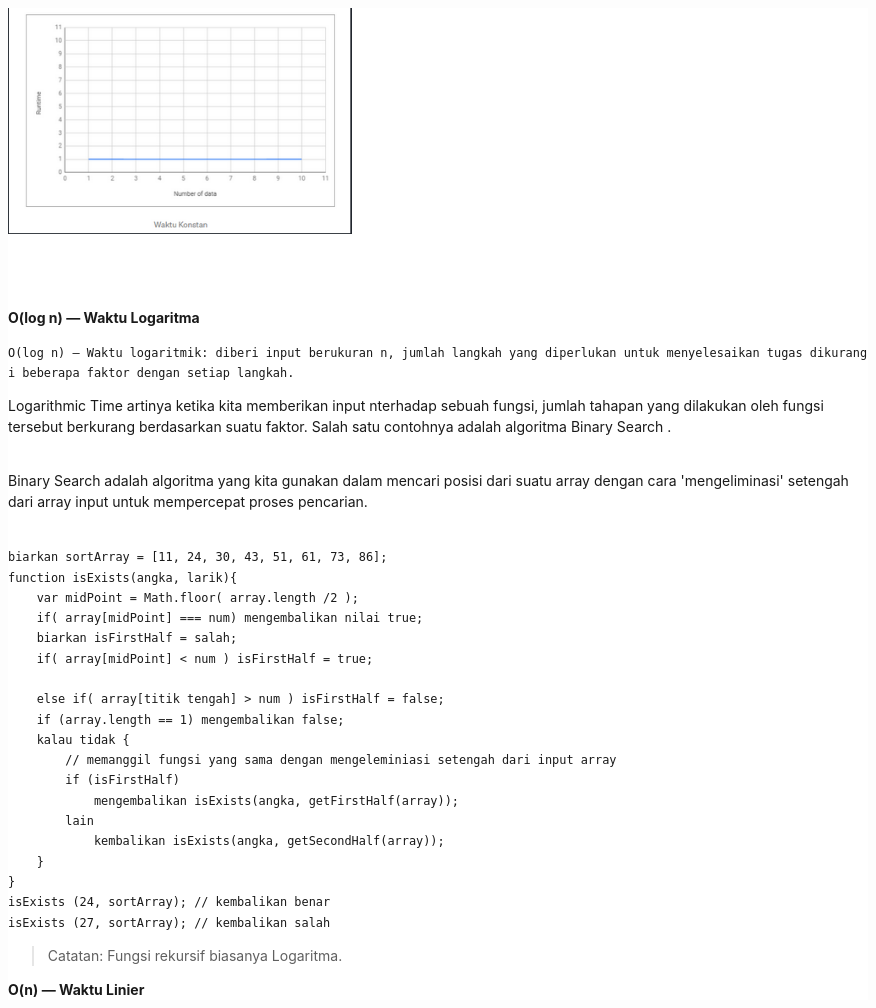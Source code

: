 <img src="img/big02.png" style="width:40%">
</p>
<br>
<br>

**O(log n) — Waktu Logaritma**

    O(log n) — Waktu logaritmik: diberi input berukuran n, jumlah langkah yang diperlukan untuk menyelesaikan tugas dikurangi beberapa faktor dengan setiap langkah.

Logarithmic Time artinya ketika kita memberikan input nterhadap sebuah fungsi, jumlah tahapan yang dilakukan oleh fungsi tersebut berkurang berdasarkan suatu faktor. Salah satu contohnya adalah algoritma Binary Search .<br><br>

Binary Search adalah algoritma yang kita gunakan dalam mencari posisi dari suatu array dengan cara 'mengeliminasi' setengah dari array input untuk mempercepat proses pencarian.<br><br>

    biarkan sortArray = [11, 24, 30, 43, 51, 61, 73, 86]; 
    function isExists(angka, larik){
        var midPoint = Math.floor( array.length /2 );
        if( array[midPoint] === num) mengembalikan nilai true;
        biarkan isFirstHalf = salah;
        if( array[midPoint] < num ) isFirstHalf = true; 
    
        else if( array[titik tengah] > num ) isFirstHalf = false;
        if (array.length == 1) mengembalikan false;
        kalau tidak {
            // memanggil fungsi yang sama dengan mengeleminiasi setengah dari input array
            if (isFirstHalf) 
                mengembalikan isExists(angka, getFirstHalf(array)); 
            lain 
                kembalikan isExists(angka, getSecondHalf(array));
        }
    }
    isExists (24, sortArray); // kembalikan benar
    isExists (27, sortArray); // kembalikan salah

> Catatan: Fungsi rekursif biasanya Logaritma.

**O(n) — Waktu Linier**
